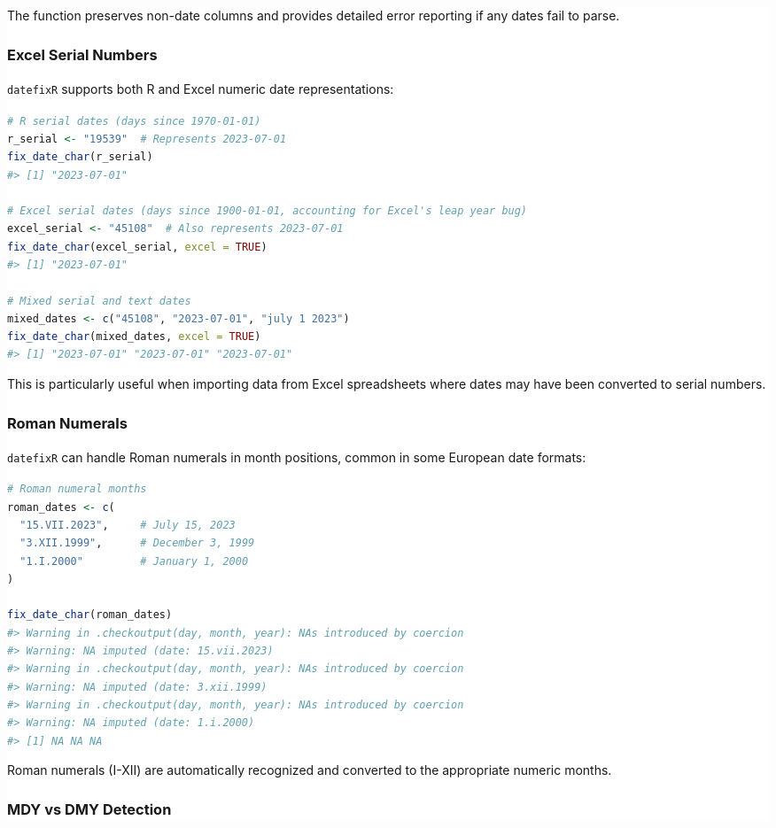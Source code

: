 The function preserves non-date columns and provides detailed error
reporting if any dates fail to parse.

### Excel Serial Numbers

`datefixR` supports both R and Excel numeric date representations:

``` r
# R serial dates (days since 1970-01-01)
r_serial <- "19539"  # Represents 2023-07-01
fix_date_char(r_serial)
#> [1] "2023-07-01"

# Excel serial dates (days since 1900-01-01, accounting for Excel's leap year bug)
excel_serial <- "45108"  # Also represents 2023-07-01
fix_date_char(excel_serial, excel = TRUE)
#> [1] "2023-07-01"

# Mixed serial and text dates
mixed_dates <- c("45108", "2023-07-01", "july 1 2023")
fix_date_char(mixed_dates, excel = TRUE)
#> [1] "2023-07-01" "2023-07-01" "2023-07-01"
```

This is particularly useful when importing data from Excel spreadsheets
where dates may have been converted to serial numbers.

### Roman Numerals

`datefixR` can handle Roman numerals in month positions, common in some
European date formats:

``` r
# Roman numeral months
roman_dates <- c(
  "15.VII.2023",     # July 15, 2023
  "3.XII.1999",      # December 3, 1999
  "1.I.2000"         # January 1, 2000
)

fix_date_char(roman_dates)
#> Warning in .checkoutput(day, month, year): NAs introduced by coercion
#> Warning: NA imputed (date: 15.vii.2023)
#> Warning in .checkoutput(day, month, year): NAs introduced by coercion
#> Warning: NA imputed (date: 3.xii.1999)
#> Warning in .checkoutput(day, month, year): NAs introduced by coercion
#> Warning: NA imputed (date: 1.i.2000)
#> [1] NA NA NA
```

Roman numerals (I-XII) are automatically recognized and converted to the
appropriate numeric months.

### MDY vs DMY Detection
